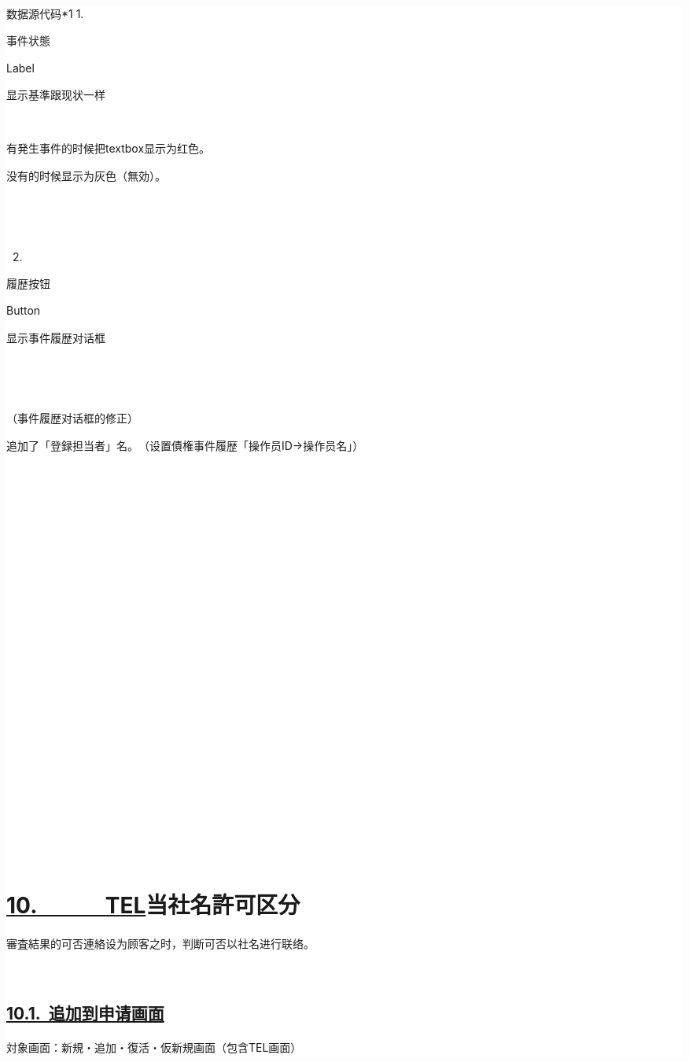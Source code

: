 数据源代码*1 1.      
 
事件状態
 
Label
 
显示基準跟现状一样

 

有発生事件的时候把textbox显示为红色。

没有的时候显示为灰色（無効）。

 

 
 
  2.      
 
履歴按钮
 
Button
 
显示事件履歴对话框
 
 

 

（事件履歴对话框的修正）

追加了「登録担当者」名。　（设置債権事件履歴「操作员ID→操作员名」）

![]()![]()

 

 

 

 

 

 

 

 

 

 

 

 

 

 

# []()[10.             TEL]()当社名許可区分

審査結果的可否連絡设为顾客之时，判断可否以社名进行联络。

 

## []()[10.1.  追加到申请画面]()

対象画面：新規・追加・復活・仮新規画面（包含TEL画面）
